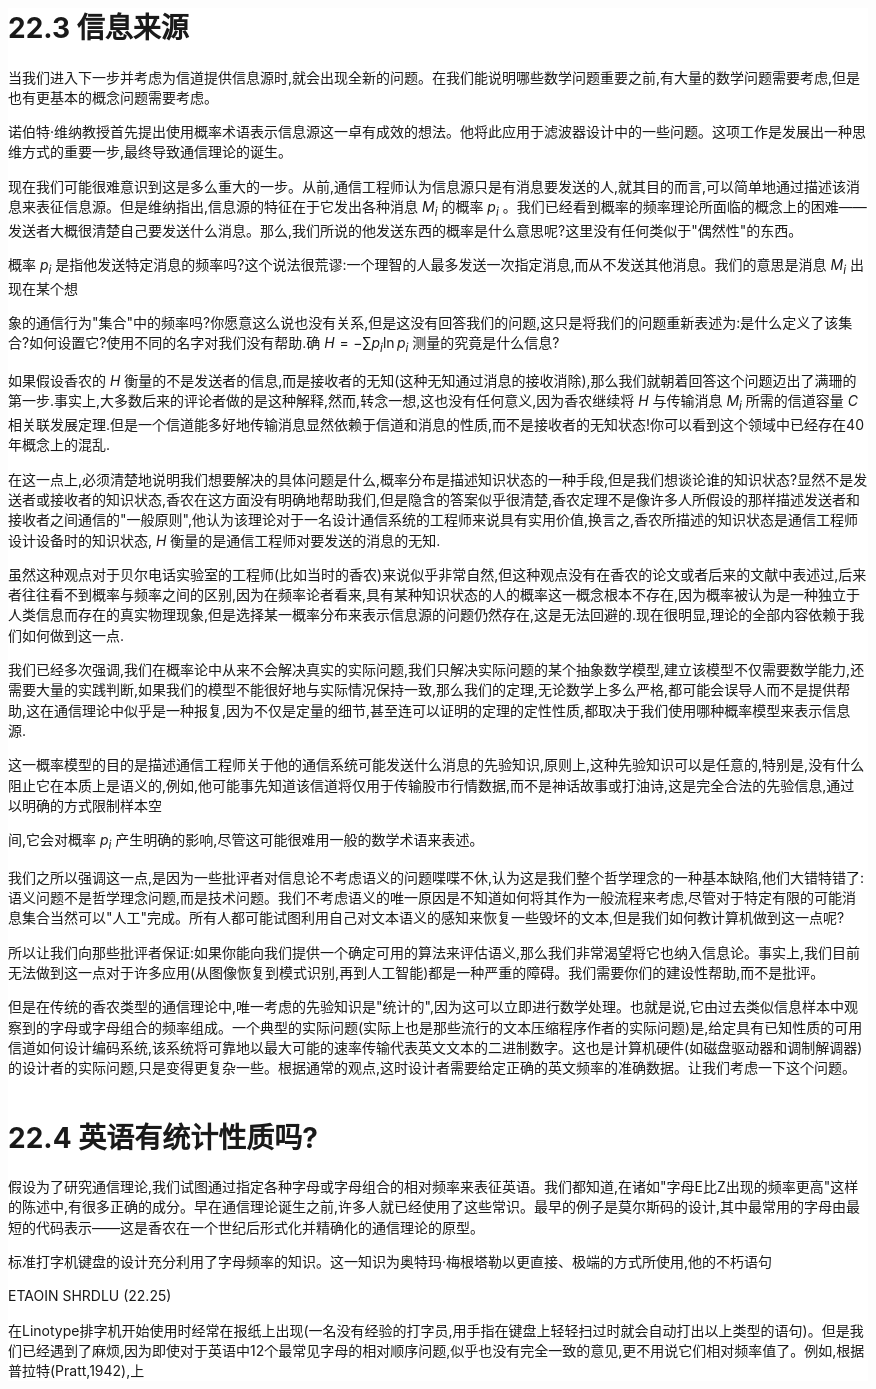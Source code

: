 # 22.3 信息来源

当我们进入下一步并考虑为信道提供信息源时,就会出现全新的问题。在我们能说明哪些数学问题重要之前,有大量的数学问题需要考虑,但是也有更基本的概念问题需要考虑。

诺伯特·维纳教授首先提出使用概率术语表示信息源这一卓有成效的想法。他将此应用于滤波器设计中的一些问题。这项工作是发展出一种思维方式的重要一步,最终导致通信理论的诞生。

现在我们可能很难意识到这是多么重大的一步。从前,通信工程师认为信息源只是有消息要发送的人,就其目的而言,可以简单地通过描述该消息来表征信息源。但是维纳指出,信息源的特征在于它发出各种消息  $M_{i}$  的概率  $p_{i}$ 。我们已经看到概率的频率理论所面临的概念上的困难——发送者大概很清楚自己要发送什么消息。那么,我们所说的他发送东西的概率是什么意思呢?这里没有任何类似于"偶然性"的东西。

概率  $p_{i}$  是指他发送特定消息的频率吗?这个说法很荒谬:一个理智的人最多发送一次指定消息,而从不发送其他消息。我们的意思是消息  $M_{i}$  出现在某个想

象的通信行为"集合"中的频率吗?你愿意这么说也没有关系,但是这没有回答我们的问题,这只是将我们的问题重新表述为:是什么定义了该集合?如何设置它?使用不同的名字对我们没有帮助.确  $H = - \sum p_{i}\ln p_{i}$  测量的究竟是什么信息?

如果假设香农的  $H$  衡量的不是发送者的信息,而是接收者的无知(这种无知通过消息的接收消除),那么我们就朝着回答这个问题迈出了满珊的第一步.事实上,大多数后来的评论者做的是这种解释,然而,转念一想,这也没有任何意义,因为香农继续将  $H$  与传输消息  $M_{i}$  所需的信道容量  $C$  相关联发展定理.但是一个信道能多好地传输消息显然依赖于信道和消息的性质,而不是接收者的无知状态!你可以看到这个领域中已经存在40年概念上的混乱.

在这一点上,必须清楚地说明我们想要解决的具体问题是什么,概率分布是描述知识状态的一种手段,但是我们想谈论谁的知识状态?显然不是发送者或接收者的知识状态,香农在这方面没有明确地帮助我们,但是隐含的答案似乎很清楚,香农定理不是像许多人所假设的那样描述发送者和接收者之间通信的"一般原则",他认为该理论对于一名设计通信系统的工程师来说具有实用价值,换言之,香农所描述的知识状态是通信工程师设计设备时的知识状态,  $H$  衡量的是通信工程师对要发送的消息的无知.

虽然这种观点对于贝尔电话实验室的工程师(比如当时的香农)来说似乎非常自然,但这种观点没有在香农的论文或者后来的文献中表述过,后来者往往看不到概率与频率之间的区别,因为在频率论者看来,具有某种知识状态的人的概率这一概念根本不存在,因为概率被认为是一种独立于人类信息而存在的真实物理现象,但是选择某一概率分布来表示信息源的问题仍然存在,这是无法回避的.现在很明显,理论的全部内容依赖于我们如何做到这一点.

我们已经多次强调,我们在概率论中从来不会解决真实的实际问题,我们只解决实际问题的某个抽象数学模型,建立该模型不仅需要数学能力,还需要大量的实践判断,如果我们的模型不能很好地与实际情况保持一致,那么我们的定理,无论数学上多么严格,都可能会误导人而不是提供帮助,这在通信理论中似乎是一种报复,因为不仅是定量的细节,甚至连可以证明的定理的定性性质,都取决于我们使用哪种概率模型来表示信息源.

这一概率模型的目的是描述通信工程师关于他的通信系统可能发送什么消息的先验知识,原则上,这种先验知识可以是任意的,特别是,没有什么阻止它在本质上是语义的,例如,他可能事先知道该信道将仅用于传输股市行情数据,而不是神话故事或打油诗,这是完全合法的先验信息,通过以明确的方式限制样本空

间,它会对概率  $p_{i}$  产生明确的影响,尽管这可能很难用一般的数学术语来表述。

我们之所以强调这一点,是因为一些批评者对信息论不考虑语义的问题喋喋不休,认为这是我们整个哲学理念的一种基本缺陷,他们大错特错了:语义问题不是哲学理念问题,而是技术问题。我们不考虑语义的唯一原因是不知道如何将其作为一般流程来考虑,尽管对于特定有限的可能消息集合当然可以"人工"完成。所有人都可能试图利用自己对文本语义的感知来恢复一些毁坏的文本,但是我们如何教计算机做到这一点呢?

所以让我们向那些批评者保证:如果你能向我们提供一个确定可用的算法来评估语义,那么我们非常渴望将它也纳入信息论。事实上,我们目前无法做到这一点对于许多应用(从图像恢复到模式识别,再到人工智能)都是一种严重的障碍。我们需要你们的建设性帮助,而不是批评。

但是在传统的香农类型的通信理论中,唯一考虑的先验知识是"统计的",因为这可以立即进行数学处理。也就是说,它由过去类似信息样本中观察到的字母或字母组合的频率组成。一个典型的实际问题(实际上也是那些流行的文本压缩程序作者的实际问题)是,给定具有已知性质的可用信道如何设计编码系统,该系统将可靠地以最大可能的速率传输代表英文文本的二进制数字。这也是计算机硬件(如磁盘驱动器和调制解调器)的设计者的实际问题,只是变得更复杂一些。根据通常的观点,这时设计者需要给定正确的英文频率的准确数据。让我们考虑一下这个问题。

# 22.4 英语有统计性质吗?

假设为了研究通信理论,我们试图通过指定各种字母或字母组合的相对频率来表征英语。我们都知道,在诸如"字母E比Z出现的频率更高"这样的陈述中,有很多正确的成分。早在通信理论诞生之前,许多人就已经使用了这些常识。最早的例子是莫尔斯码的设计,其中最常用的字母由最短的代码表示——这是香农在一个世纪后形式化并精确化的通信理论的原型。

标准打字机键盘的设计充分利用了字母频率的知识。这一知识为奥特玛·梅根塔勒以更直接、极端的方式所使用,他的不朽语句

ETAOIN SHRDLU (22.25)

在Linotype排字机开始使用时经常在报纸上出现(一名没有经验的打字员,用手指在键盘上轻轻扫过时就会自动打出以上类型的语句)。但是我们已经遇到了麻烦,因为即使对于英语中12个最常见字母的相对顺序问题,似乎也没有完全一致的意见,更不用说它们相对频率值了。例如,根据普拉特(Pratt,1942),上
